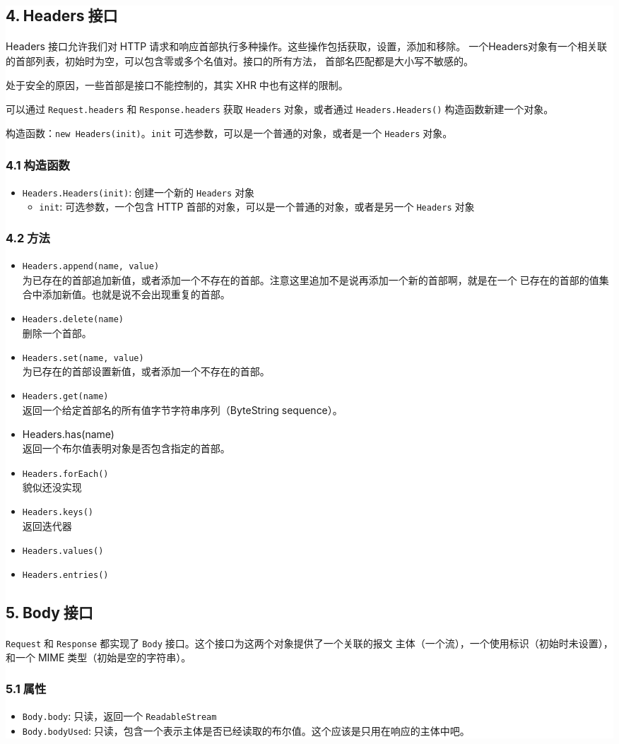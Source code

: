 ## 4. Headers 接口

Headers 接口允许我们对 HTTP 请求和响应首部执行多种操作。这些操作包括获取，设置，添加和移除。
一个Headers对象有一个相关联的首部列表，初始时为空，可以包含零或多个名值对。接口的所有方法，
首部名匹配都是大小写不敏感的。   

处于安全的原因，一些首部是接口不能控制的，其实 XHR 中也有这样的限制。   

可以通过 `Request.headers` 和 `Response.headers` 获取 `Headers` 对象，或者通过
`Headers.Headers()` 构造函数新建一个对象。  

构造函数：`new Headers(init)`。`init` 可选参数，可以是一个普通的对象，或者是一个 `Headers` 对象。   

### 4.1 构造函数

+ `Headers.Headers(init)`: 创建一个新的 `Headers` 对象
  - `init`: 可选参数，一个包含 HTTP 首部的对象，可以是一个普通的对象，或者是另一个 `Headers`
  对象

### 4.2 方法

+ `Headers.append(name, value)`   
  为已存在的首部追加新值，或者添加一个不存在的首部。注意这里追加不是说再添加一个新的首部啊，就是在一个
  已存在的首部的值集合中添加新值。也就是说不会出现重复的首部。  

+ `Headers.delete(name)`  
  删除一个首部。  

+ `Headers.set(name, value)`  
  为已存在的首部设置新值，或者添加一个不存在的首部。  

+ `Headers.get(name)`  
  返回一个给定首部名的所有值字节字符串序列（ByteString sequence）。  

+ Headers.has(name)  
  返回一个布尔值表明对象是否包含指定的首部。  

+ `Headers.forEach()`   
  貌似还没实现   

+ `Headers.keys()`  
  返回迭代器

+ `Headers.values()`  
+ `Headers.entries()`

## 5. Body 接口

`Request` 和 `Response` 都实现了 `Body` 接口。这个接口为这两个对象提供了一个关联的报文
主体（一个流），一个使用标识（初始时未设置），和一个 MIME 类型（初始是空的字符串）。    

### 5.1 属性

+ `Body.body`: 只读，返回一个 `ReadableStream`
+ `Body.bodyUsed`: 只读，包含一个表示主体是否已经读取的布尔值。这个应该是只用在响应的主体中吧。      

